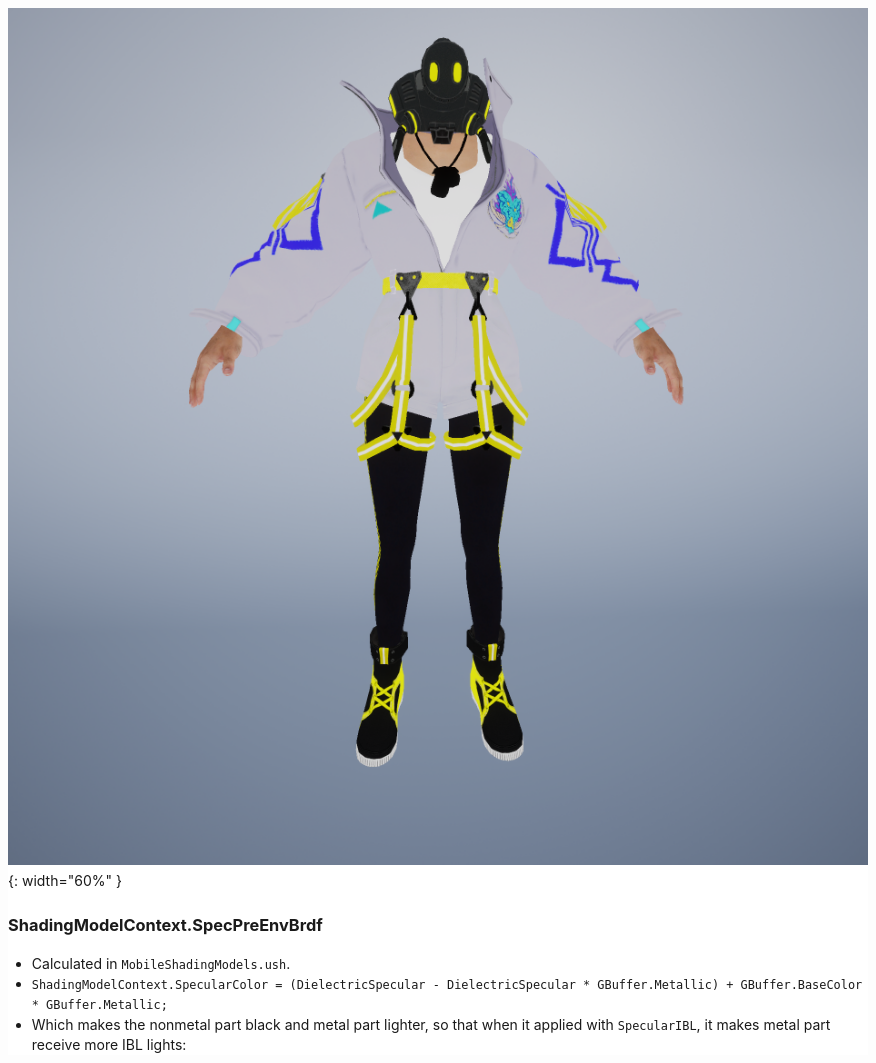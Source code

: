 ![diffusecolor](/post-img/shaderposts/ue4-pbr-pipeline/diffusecolor.png){: width="60%" }<br />

### ShadingModelContext.SpecPreEnvBrdf
- Calculated in `MobileShadingModels.ush`. 
- `ShadingModelContext.SpecularColor = (DielectricSpecular - DielectricSpecular * GBuffer.Metallic) + GBuffer.BaseColor * GBuffer.Metallic;`
- Which makes  the nonmetal part black and metal part lighter, so that when it applied with `SpecularIBL`, it makes metal part receive more IBL lights:<br />
